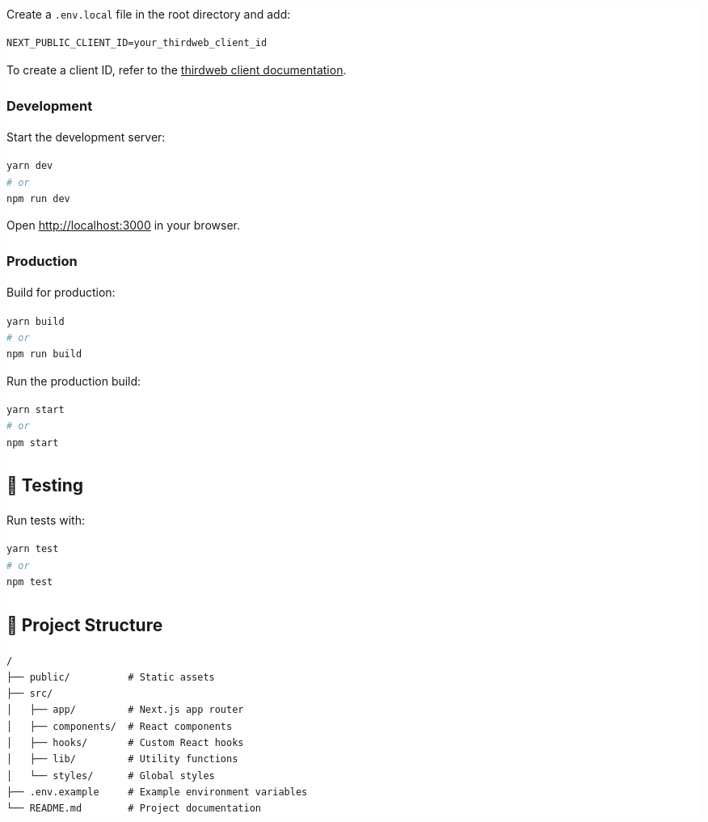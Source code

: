 Create a `.env.local` file in the root directory and add:

```
NEXT_PUBLIC_CLIENT_ID=your_thirdweb_client_id
```

To create a client ID, refer to the [thirdweb client documentation](https://portal.thirdweb.com/typescript/v5/client).

### Development

Start the development server:

```bash
yarn dev
# or
npm run dev
```

Open [http://localhost:3000](http://localhost:3000) in your browser.

### Production

Build for production:

```bash
yarn build
# or
npm run build
```

Run the production build:

```bash
yarn start
# or
npm start
```

## 🧪 Testing

Run tests with:

```bash
yarn test
# or
npm test
```

## 📁 Project Structure

```
/
├── public/          # Static assets
├── src/
│   ├── app/         # Next.js app router
│   ├── components/  # React components
│   ├── hooks/       # Custom React hooks
│   ├── lib/         # Utility functions
│   └── styles/      # Global styles
├── .env.example     # Example environment variables
└── README.md        # Project documentation
```
